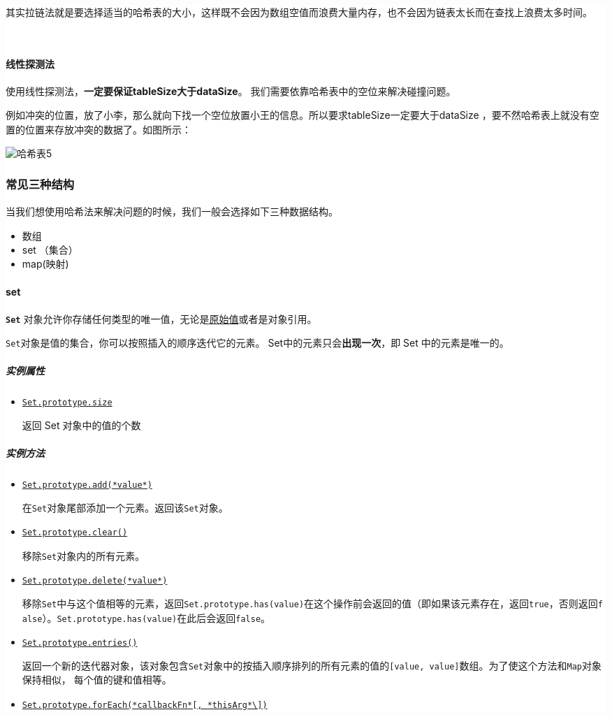 其实拉链法就是要选择适当的哈希表的大小，这样既不会因为数组空值而浪费大量内存，也不会因为链表太长而在查找上浪费太多时间。

​              

#### 线性探测法

使用线性探测法，**一定要保证tableSize大于dataSize**。 我们需要依靠哈希表中的空位来解决碰撞问题。

例如冲突的位置，放了小李，那么就向下找一个空位放置小王的信息。所以要求tableSize一定要大于dataSize ，要不然哈希表上就没有空置的位置来存放冲突的数据了。如图所示：

![哈希表5](https://img-blog.csdnimg.cn/20210104235109950.png)



### 常见三种结构

当我们想使用哈希法来解决问题的时候，我们一般会选择如下三种数据结构。

- 数组
- set （集合）
- map(映射)

#### set

**`Set`** 对象允许你存储任何类型的唯一值，无论是[原始值](https://developer.mozilla.org/zh-CN/docs/Glossary/Primitive)或者是对象引用。

`Set`对象是值的集合，你可以按照插入的顺序迭代它的元素。 Set中的元素只会**出现一次**，即 Set 中的元素是唯一的。

##### 实例属性

- [`Set.prototype.size`](https://developer.mozilla.org/zh-CN/docs/Web/JavaScript/Reference/Global_Objects/Set/size)

  返回 Set 对象中的值的个数

##### 实例方法

- [`Set.prototype.add(*value*)`](https://developer.mozilla.org/zh-CN/docs/Web/JavaScript/Reference/Global_Objects/Set/add)

  在`Set`对象尾部添加一个元素。返回该`Set`对象。

- [`Set.prototype.clear()`](https://developer.mozilla.org/zh-CN/docs/Web/JavaScript/Reference/Global_Objects/Set/clear)

  移除`Set`对象内的所有元素。

- [`Set.prototype.delete(*value*)`](https://developer.mozilla.org/zh-CN/docs/Web/JavaScript/Reference/Global_Objects/Set/delete)

  移除`Set`中与这个值相等的元素，返回`Set.prototype.has(value)`在这个操作前会返回的值（即如果该元素存在，返回`true`，否则返回`false`）。`Set.prototype.has(value)`在此后会返回`false`。

- [`Set.prototype.entries()`](https://developer.mozilla.org/zh-CN/docs/Web/JavaScript/Reference/Global_Objects/Set/entries)

  返回一个新的迭代器对象，该对象包含`Set`对象中的按插入顺序排列的所有元素的值的`[value, value]`数组。为了使这个方法和`Map`对象保持相似， 每个值的键和值相等。

- [`Set.prototype.forEach(*callbackFn*[, *thisArg*\])`](https://developer.mozilla.org/zh-CN/docs/Web/JavaScript/Reference/Global_Objects/Set/forEach)
